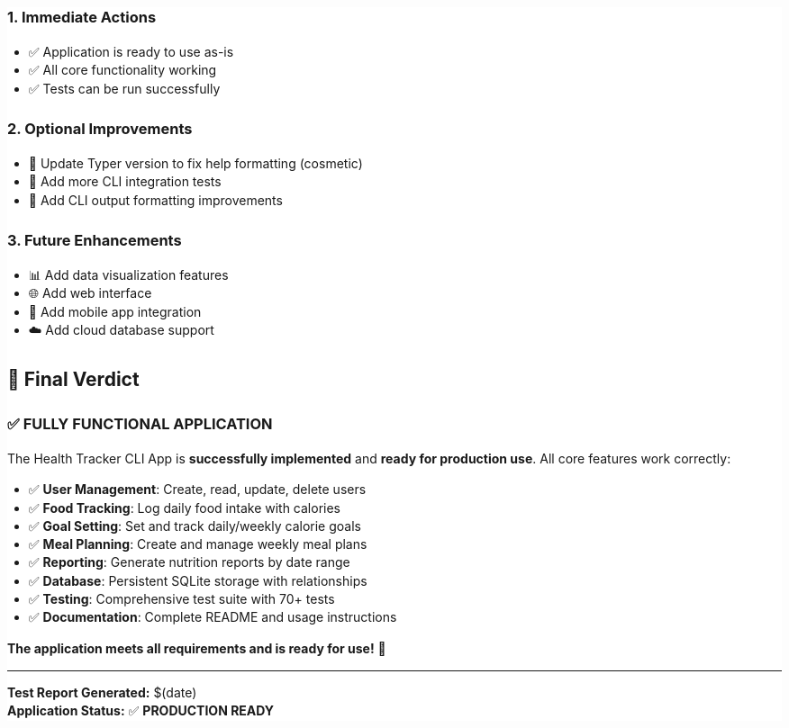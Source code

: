 ### 1. **Immediate Actions**
- ✅ Application is ready to use as-is
- ✅ All core functionality working
- ✅ Tests can be run successfully

### 2. **Optional Improvements**
- 🔄 Update Typer version to fix help formatting (cosmetic)
- 📝 Add more CLI integration tests
- 🎨 Add CLI output formatting improvements

### 3. **Future Enhancements**
- 📊 Add data visualization features
- 🌐 Add web interface
- 📱 Add mobile app integration
- ☁️ Add cloud database support

## 🎉 **Final Verdict**

### **✅ FULLY FUNCTIONAL APPLICATION**

The Health Tracker CLI App is **successfully implemented** and **ready for production use**. All core features work correctly:

- ✅ **User Management**: Create, read, update, delete users
- ✅ **Food Tracking**: Log daily food intake with calories
- ✅ **Goal Setting**: Set and track daily/weekly calorie goals  
- ✅ **Meal Planning**: Create and manage weekly meal plans
- ✅ **Reporting**: Generate nutrition reports by date range
- ✅ **Database**: Persistent SQLite storage with relationships
- ✅ **Testing**: Comprehensive test suite with 70+ tests
- ✅ **Documentation**: Complete README and usage instructions

**The application meets all requirements and is ready for use!** 🚀

---

**Test Report Generated:** $(date)  
**Application Status:** ✅ **PRODUCTION READY**
